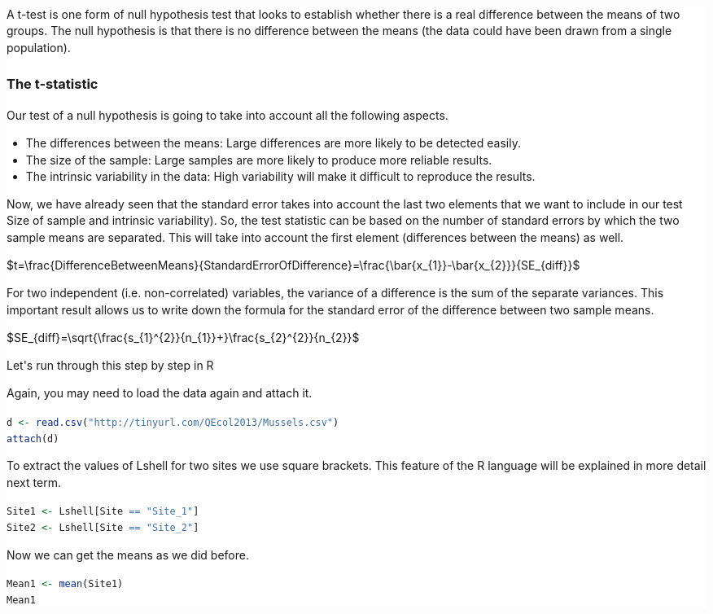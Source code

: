 A t-test is one form of null hypothesis test that looks to establish whether there is a real difference between the means of two groups. The null hypothesis is that there is no difference between the means (the data could have been drawn from a single population).


### The t-statistic

Our test of a null hypothesis is going to take into account all the following aspects.

*  The differences between the means: Large differences are more likely to be detected easily.
*  The size of the sample: Large samples are more likely to produce more reliable results.
*  The intrinsic variability in the data: High variability will make it difficult to reproduce the results.

Now, we have already seen that the standard error takes into account the last two elements that we want to include in our test Size of sample and intrinsic variability). So, the test statistic can be based on the number of standard errors by which the two sample means are separated. This will take into account the first element (differences between the means) as well. 

$t=\frac{DifferenceBetweenMeans}{StandardErrorOfDifference}=\frac{\bar{x_{1}}-\bar{x_{2}}}{SE_{diff}}$

For two independent (i.e. non-correlated) variables, the variance of a difference is the sum of the separate variances. This important result allows us to write down the formula for the standard error of the difference between two sample means.

$SE_{diff}=\sqrt{\frac{s_{1}^{2}}{n_{1}}+}\frac{s_{2}^{2}}{n_{2}}$

Let's run through this step by step in R

Again, you may need to load the data again and attach it.




```r
d <- read.csv("http://tinyurl.com/QEcol2013/Mussels.csv")
attach(d)
```





To extract the values of Lshell for two sites we use square brackets. This feature of the R language will be explained in more detail next term.



```r
Site1 <- Lshell[Site == "Site_1"]
Site2 <- Lshell[Site == "Site_2"]
```





Now we can get the means as we did before.



```r
Mean1 <- mean(Site1)
Mean1
```
